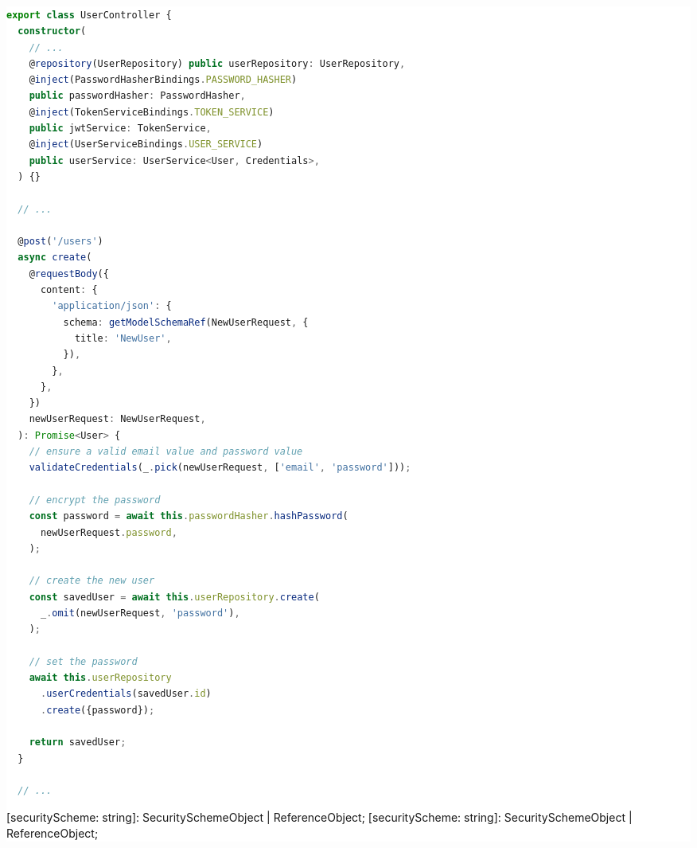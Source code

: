 ```ts
export class UserController {
  constructor(
    // ...
    @repository(UserRepository) public userRepository: UserRepository,
    @inject(PasswordHasherBindings.PASSWORD_HASHER)
    public passwordHasher: PasswordHasher,
    @inject(TokenServiceBindings.TOKEN_SERVICE)
    public jwtService: TokenService,
    @inject(UserServiceBindings.USER_SERVICE)
    public userService: UserService<User, Credentials>,
  ) {}

  // ...

  @post('/users')
  async create(
    @requestBody({
      content: {
        'application/json': {
          schema: getModelSchemaRef(NewUserRequest, {
            title: 'NewUser',
          }),
        },
      },
    })
    newUserRequest: NewUserRequest,
  ): Promise<User> {
    // ensure a valid email value and password value
    validateCredentials(_.pick(newUserRequest, ['email', 'password']));

    // encrypt the password
    const password = await this.passwordHasher.hashPassword(
      newUserRequest.password,
    );

    // create the new user
    const savedUser = await this.userRepository.create(
      _.omit(newUserRequest, 'password'),
    );

    // set the password
    await this.userRepository
      .userCredentials(savedUser.id)
      .create({password});

    return savedUser;
  }

  // ...
```


  [securityScheme: string]: SecuritySchemeObject | ReferenceObject;
  [securityScheme: string]: SecuritySchemeObject | ReferenceObject;